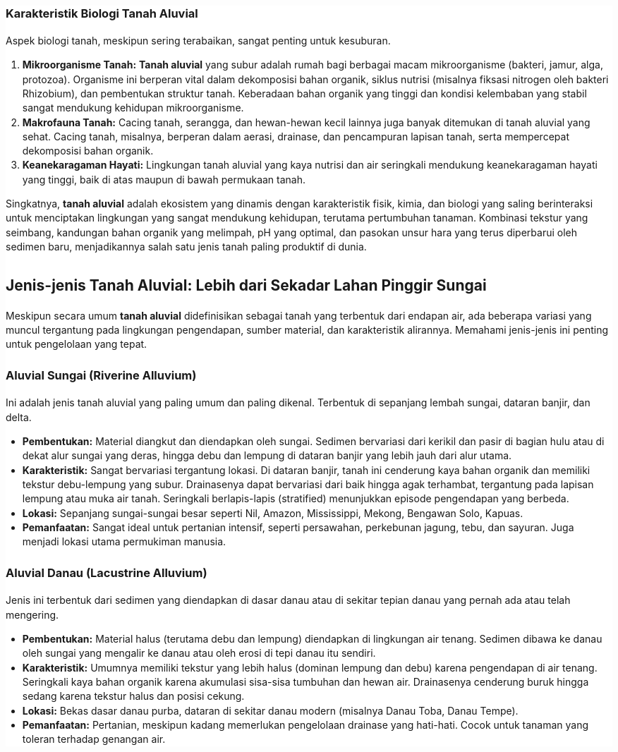 ### Karakteristik Biologi Tanah Aluvial

Aspek biologi tanah, meskipun sering terabaikan, sangat penting untuk kesuburan.
1.  **Mikroorganisme Tanah:** **Tanah aluvial** yang subur adalah rumah bagi berbagai macam mikroorganisme (bakteri, jamur, alga, protozoa). Organisme ini berperan vital dalam dekomposisi bahan organik, siklus nutrisi (misalnya fiksasi nitrogen oleh bakteri Rhizobium), dan pembentukan struktur tanah. Keberadaan bahan organik yang tinggi dan kondisi kelembaban yang stabil sangat mendukung kehidupan mikroorganisme.
2.  **Makrofauna Tanah:** Cacing tanah, serangga, dan hewan-hewan kecil lainnya juga banyak ditemukan di tanah aluvial yang sehat. Cacing tanah, misalnya, berperan dalam aerasi, drainase, dan pencampuran lapisan tanah, serta mempercepat dekomposisi bahan organik.
3.  **Keanekaragaman Hayati:** Lingkungan tanah aluvial yang kaya nutrisi dan air seringkali mendukung keanekaragaman hayati yang tinggi, baik di atas maupun di bawah permukaan tanah.

Singkatnya, **tanah aluvial** adalah ekosistem yang dinamis dengan karakteristik fisik, kimia, dan biologi yang saling berinteraksi untuk menciptakan lingkungan yang sangat mendukung kehidupan, terutama pertumbuhan tanaman. Kombinasi tekstur yang seimbang, kandungan bahan organik yang melimpah, pH yang optimal, dan pasokan unsur hara yang terus diperbarui oleh sedimen baru, menjadikannya salah satu jenis tanah paling produktif di dunia.

## Jenis-jenis Tanah Aluvial: Lebih dari Sekadar Lahan Pinggir Sungai

Meskipun secara umum **tanah aluvial** didefinisikan sebagai tanah yang terbentuk dari endapan air, ada beberapa variasi yang muncul tergantung pada lingkungan pengendapan, sumber material, dan karakteristik alirannya. Memahami jenis-jenis ini penting untuk pengelolaan yang tepat.

### Aluvial Sungai (Riverine Alluvium)

Ini adalah jenis tanah aluvial yang paling umum dan paling dikenal. Terbentuk di sepanjang lembah sungai, dataran banjir, dan delta.
*   **Pembentukan:** Material diangkut dan diendapkan oleh sungai. Sedimen bervariasi dari kerikil dan pasir di bagian hulu atau di dekat alur sungai yang deras, hingga debu dan lempung di dataran banjir yang lebih jauh dari alur utama.
*   **Karakteristik:** Sangat bervariasi tergantung lokasi. Di dataran banjir, tanah ini cenderung kaya bahan organik dan memiliki tekstur debu-lempung yang subur. Drainasenya dapat bervariasi dari baik hingga agak terhambat, tergantung pada lapisan lempung atau muka air tanah. Seringkali berlapis-lapis (stratified) menunjukkan episode pengendapan yang berbeda.
*   **Lokasi:** Sepanjang sungai-sungai besar seperti Nil, Amazon, Mississippi, Mekong, Bengawan Solo, Kapuas.
*   **Pemanfaatan:** Sangat ideal untuk pertanian intensif, seperti persawahan, perkebunan jagung, tebu, dan sayuran. Juga menjadi lokasi utama permukiman manusia.

### Aluvial Danau (Lacustrine Alluvium)

Jenis ini terbentuk dari sedimen yang diendapkan di dasar danau atau di sekitar tepian danau yang pernah ada atau telah mengering.
*   **Pembentukan:** Material halus (terutama debu dan lempung) diendapkan di lingkungan air tenang. Sedimen dibawa ke danau oleh sungai yang mengalir ke danau atau oleh erosi di tepi danau itu sendiri.
*   **Karakteristik:** Umumnya memiliki tekstur yang lebih halus (dominan lempung dan debu) karena pengendapan di air tenang. Seringkali kaya bahan organik karena akumulasi sisa-sisa tumbuhan dan hewan air. Drainasenya cenderung buruk hingga sedang karena tekstur halus dan posisi cekung.
*   **Lokasi:** Bekas dasar danau purba, dataran di sekitar danau modern (misalnya Danau Toba, Danau Tempe).
*   **Pemanfaatan:** Pertanian, meskipun kadang memerlukan pengelolaan drainase yang hati-hati. Cocok untuk tanaman yang toleran terhadap genangan air.
